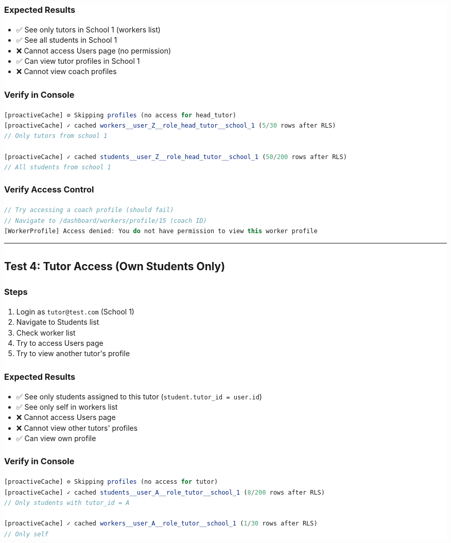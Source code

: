 ### Expected Results
- ✅ See only tutors in School 1 (workers list)
- ✅ See all students in School 1
- ❌ Cannot access Users page (no permission)
- ✅ Can view tutor profiles in School 1
- ❌ Cannot view coach profiles

### Verify in Console
```javascript
[proactiveCache] ⊘ Skipping profiles (no access for head_tutor)
[proactiveCache] ✓ cached workers__user_Z__role_head_tutor__school_1 (5/30 rows after RLS)
// Only tutors from school 1

[proactiveCache] ✓ cached students__user_Z__role_head_tutor__school_1 (50/200 rows after RLS)
// All students from school 1
```

### Verify Access Control
```javascript
// Try accessing a coach profile (should fail)
// Navigate to /dashboard/workers/profile/15 (coach ID)
[WorkerProfile] Access denied: You do not have permission to view this worker profile
```

---

## Test 4: Tutor Access (Own Students Only)

### Steps
1. Login as `tutor@test.com` (School 1)
2. Navigate to Students list
3. Check worker list
4. Try to access Users page
5. Try to view another tutor's profile

### Expected Results
- ✅ See only students assigned to this tutor (`student.tutor_id = user.id`)
- ✅ See only self in workers list
- ❌ Cannot access Users page
- ❌ Cannot view other tutors' profiles
- ✅ Can view own profile

### Verify in Console
```javascript
[proactiveCache] ⊘ Skipping profiles (no access for tutor)
[proactiveCache] ✓ cached students__user_A__role_tutor__school_1 (8/200 rows after RLS)
// Only students with tutor_id = A

[proactiveCache] ✓ cached workers__user_A__role_tutor__school_1 (1/30 rows after RLS)
// Only self
```
